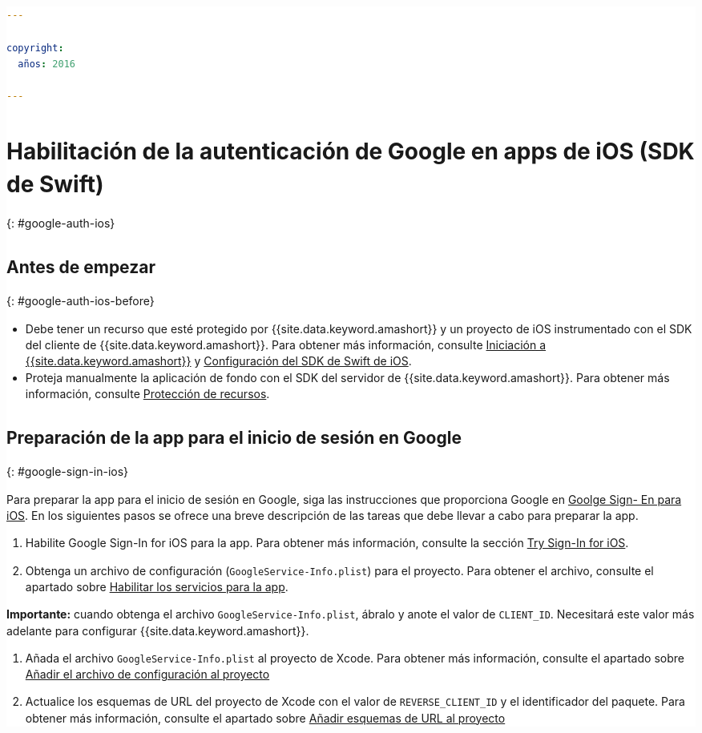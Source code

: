 ```yaml
---

copyright:
  años: 2016

---
```


# Habilitación de la autenticación de Google en apps de iOS (SDK de Swift)
{: #google-auth-ios}

## Antes de empezar
{: #google-auth-ios-before}

* Debe tener un recurso que esté protegido por {{site.data.keyword.amashort}} y un proyecto de iOS instrumentado con el SDK del cliente de {{site.data.keyword.amashort}}.  Para obtener más información, consulte [Iniciación a {{site.data.keyword.amashort}}](https://console.{DomainName}/docs/services/mobileaccess/getting-started.html) y [Configuración del SDK de Swift de iOS](https://console.{DomainName}/docs/services/mobileaccess/getting-started-ios-swift-sdk.html).  
* Proteja manualmente la aplicación de fondo con el SDK del servidor de {{site.data.keyword.amashort}}. Para obtener más información, consulte [Protección de recursos](https://console.{DomainName}/docs/services/mobileaccess/protecting-resources.html).

## Preparación de la app para el inicio de sesión en Google
{: #google-sign-in-ios}

Para preparar la app para el inicio de sesión en Google, siga las instrucciones que proporciona Google en [Goolge Sign- En para iOS](https://developers.google.com/identity/sign-in/ios/start-integrating). En los siguientes pasos se ofrece una breve descripción de las tareas que debe llevar a cabo para preparar la app.

1. Habilite Google Sign-In for iOS para la app. Para obtener más información, consulte la sección [Try Sign-In for iOS](https://developers.google.com/identity/sign-in/ios/start?ver=swift).

1. Obtenga un archivo de configuración (`GoogleService-Info.plist`) para el proyecto. Para obtener el archivo, consulte el apartado sobre [Habilitar los servicios para la app](https://developers.google.com/mobile/add?platform=ios).

 **Importante:** cuando obtenga el archivo `GoogleService-Info.plist`, ábralo y anote el valor de `CLIENT_ID`. Necesitará este valor más adelante para configurar {{site.data.keyword.amashort}}.

1. Añada el archivo `GoogleService-Info.plist` al proyecto de Xcode. Para obtener más información, consulte el apartado sobre [Añadir el archivo de configuración al proyecto](https://developers.google.com/identity/sign-in/ios/start-integrating#add-config)

1. Actualice los esquemas de URL del proyecto de Xcode con el valor de `REVERSE_CLIENT_ID` y el identificador del paquete. Para obtener más información, consulte el apartado sobre [Añadir esquemas de URL al proyecto](https://developers.google.com/identity/sign-in/ios/start-integrating#add_url_schemes_to_your_project)
